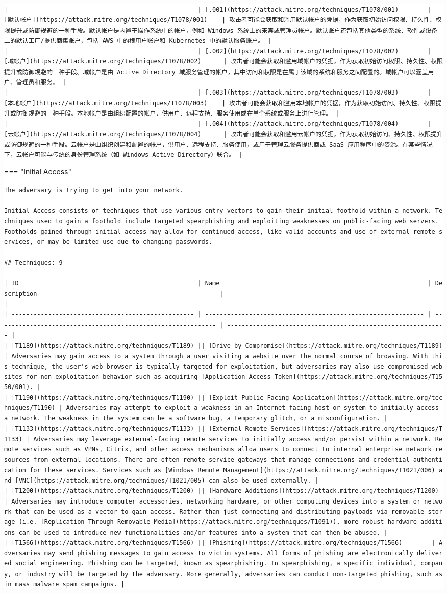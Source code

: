     |                                                    | [.001](https://attack.mitre.org/techniques/T1078/001)        | [默认帐户](https://attack.mitre.org/techniques/T1078/001)    | 攻击者可能会获取和滥用默认帐户的凭据，作为获取初始访问权限、持久性、权限提升或防御规避的一种手段。默认帐户是内置于操作系统中的帐户，例如 Windows 系统上的来宾或管理员帐户。默认账户还包括其他类型的系统、软件或设备上的默认工厂/提供商集账户，包括 AWS 中的根用户账户和 Kubernetes 中的默认服务账户。 |
    |                                                    | [.002](https://attack.mitre.org/techniques/T1078/002)        | [域帐户](https://attack.mitre.org/techniques/T1078/002)      | 攻击者可能会获取和滥用域帐户的凭据，作为获取初始访问权限、持久性、权限提升或防御规避的一种手段。域帐户是由 Active Directory 域服务管理的帐户，其中访问和权限是在属于该域的系统和服务之间配置的。域帐户可以涵盖用户、管理员和服务。 |
    |                                                    | [.003](https://attack.mitre.org/techniques/T1078/003)        | [本地帐户](https://attack.mitre.org/techniques/T1078/003)    | 攻击者可能会获取和滥用本地帐户的凭据，作为获取初始访问、持久性、权限提升或防御规避的一种手段。本地帐户是由组织配置的帐户，供用户、远程支持、服务使用或在单个系统或服务上进行管理。 |
    |                                                    | [.004](https://attack.mitre.org/techniques/T1078/004)        | [云帐户](https://attack.mitre.org/techniques/T1078/004)      | 攻击者可能会获取和滥用云帐户的凭据，作为获取初始访问、持久性、权限提升或防御规避的一种手段。云帐户是由组织创建和配置的帐户，供用户、远程支持、服务使用，或用于管理云服务提供商或 SaaS 应用程序中的资源。在某些情况下，云帐户可能与传统的身份管理系统（如 Windows Active Directory）联合。 |

=== "Initial Access"

    The adversary is trying to get into your network.

    Initial Access consists of techniques that use various entry vectors to gain their initial foothold within a network. Techniques used to gain a foothold include targeted spearphishing and exploiting weaknesses on public-facing web servers. Footholds gained through initial access may allow for continued access, like valid accounts and use of external remote services, or may be limited-use due to changing passwords.

    ## Techniques: 9

    | ID                                                 | Name                                                         | Description                                                  |                                                              |
    | -------------------------------------------------- | ------------------------------------------------------------ | ------------------------------------------------------------ | ------------------------------------------------------------ |
    | [T1189](https://attack.mitre.org/techniques/T1189) || [Drive-by Compromise](https://attack.mitre.org/techniques/T1189) | Adversaries may gain access to a system through a user visiting a website over the normal course of browsing. With this technique, the user's web browser is typically targeted for exploitation, but adversaries may also use compromised websites for non-exploitation behavior such as acquiring [Application Access Token](https://attack.mitre.org/techniques/T1550/001). |                                                              
    | [T1190](https://attack.mitre.org/techniques/T1190) || [Exploit Public-Facing Application](https://attack.mitre.org/techniques/T1190) | Adversaries may attempt to exploit a weakness in an Internet-facing host or system to initially access a network. The weakness in the system can be a software bug, a temporary glitch, or a misconfiguration. |                                                              
    | [T1133](https://attack.mitre.org/techniques/T1133) || [External Remote Services](https://attack.mitre.org/techniques/T1133) | Adversaries may leverage external-facing remote services to initially access and/or persist within a network. Remote services such as VPNs, Citrix, and other access mechanisms allow users to connect to internal enterprise network resources from external locations. There are often remote service gateways that manage connections and credential authentication for these services. Services such as [Windows Remote Management](https://attack.mitre.org/techniques/T1021/006) and [VNC](https://attack.mitre.org/techniques/T1021/005) can also be used externally. |                                                              
    | [T1200](https://attack.mitre.org/techniques/T1200) || [Hardware Additions](https://attack.mitre.org/techniques/T1200) | Adversaries may introduce computer accessories, networking hardware, or other computing devices into a system or network that can be used as a vector to gain access. Rather than just connecting and distributing payloads via removable storage (i.e. [Replication Through Removable Media](https://attack.mitre.org/techniques/T1091)), more robust hardware additions can be used to introduce new functionalities and/or features into a system that can then be abused. |                                                              
    | [T1566](https://attack.mitre.org/techniques/T1566) || [Phishing](https://attack.mitre.org/techniques/T1566)        | Adversaries may send phishing messages to gain access to victim systems. All forms of phishing are electronically delivered social engineering. Phishing can be targeted, known as spearphishing. In spearphishing, a specific individual, company, or industry will be targeted by the adversary. More generally, adversaries can conduct non-targeted phishing, such as in mass malware spam campaigns. |                                                              